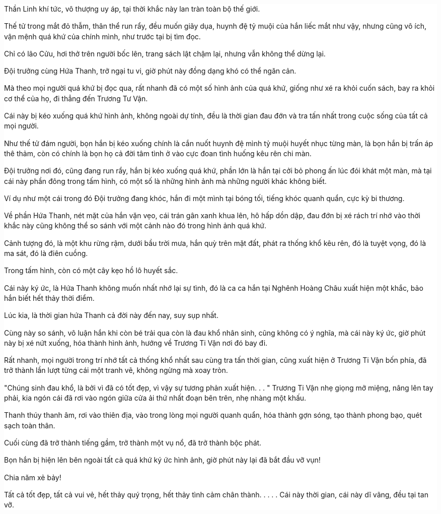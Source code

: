 Thần Linh khí tức, vô thượng uy áp, tại thời khắc này lan tràn toàn bộ thế giới.

Thế tử trong mắt đỏ thẫm, thân thể run rẩy, đều muốn giãy dụa, huynh đệ tỷ muội của hắn liếc mắt như vậy, nhưng cũng vô ích, vận mệnh quá khứ của chính mình, như trước tại bị tìm đọc.

Chỉ có lão Cửu, hơi thở trên người bốc lên, trang sách lật chậm lại, nhưng vẫn không thể dừng lại.

Đội trưởng cùng Hứa Thanh, trở ngại tu vi, giờ phút này đồng dạng khó có thể ngăn cản.

Mà theo mọi người quá khứ bị đọc qua, rất nhanh đã có một số hình ảnh của quá khứ, giống như xé ra khỏi cuốn sách, bay ra khỏi cơ thể của họ, đi thẳng đến Trương Tư Vận.

Cái này bị kéo xuống quá khứ hình ảnh, không ngoài dự tính, đều là thời gian đau đớn và tra tấn nhất trong cuộc sống của tất cả mọi người.

Như thế tử đám người, bọn hắn bị kéo xuống chính là cắn nuốt huynh đệ mình tỷ muội huyết nhục từng màn, là bọn hắn bị trấn áp thê thảm, còn có chính là bọn họ cả đời tâm tình ở vào cực đoan tình huống kêu rên chi màn.

Đội trưởng nơi đó, cũng đang run rẩy, hắn bị kéo xuống quá khứ, phần lớn là hắn tại cởi bỏ phong ấn lúc đói khát một màn, mà tại cái này phần đông trong tấm hình, có một số là những hình ảnh mà những người khác không biết.

Ví dụ như một cái trong đó Đội trưởng đang khóc, hắn đi một mình tại bóng tối, tiếng khóc quanh quẩn, cực kỳ bi thương.

Về phần Hứa Thanh, nét mặt của hắn vặn vẹo, cái trán gân xanh khua lên, hô hấp dồn dập, đau đớn bị xé rách trí nhớ vào thời khắc này cũng không thể so sánh với một cảnh nào đó trong hình ảnh quá khứ.

Cảnh tượng đó, là một khu rừng rậm, dưới bầu trời mưa, hắn quỳ trên mặt đất, phát ra thống khổ kêu rên, đó là tuyệt vọng, đó là ma sát, đó là điên cuồng.

Trong tấm hình, còn có một cây kẹo hồ lô huyết sắc.

Cái này ký ức, là Hứa Thanh không muốn nhất nhớ lại sự tình, đó là ca ca hắn tại Nghênh Hoàng Châu xuất hiện một khắc, bảo hắn biết hết thảy thời điểm.

Lúc kia, là thời gian hứa Thanh cả đời này đến nay, suy sụp nhất.

Cùng này so sánh, vô luận hắn khi còn bé trải qua còn là đau khổ nhân sinh, cũng không có ý nghĩa, mà cái này ký ức, giờ phút này bị xé nứt xuống, hóa thành hình ảnh, hướng về Trương Ti Vận nơi đó bay đi.

Rất nhanh, mọi người trong trí nhớ tất cả thống khổ nhất sau cùng tra tấn thời gian, cũng xuất hiện ở Trương Ti Vận bốn phía, đã trở thành lần lượt từng cái một tranh vẽ, không ngừng mà xoay tròn.

"Chúng sinh đau khổ, là bởi vì đã có tốt đẹp, vì vậy sự tương phản xuất hiện. . . " Trương Ti Vận nhẹ giọng mở miệng, nâng lên tay phải, kia ngón cái đã rơi vào ngón giữa cửa ải thứ nhất đoạn bên trên, nhẹ nhàng một khấu.

Thanh thúy thanh âm, rơi vào thiên địa, vào trong lòng mọi người quanh quẩn, hóa thành gợn sóng, tạo thành phong bạo, quét sạch toàn thân.

Cuối cùng đã trở thành tiếng gầm, trở thành một vụ nổ, đã trở thành bộc phát.

Bọn hắn bị hiện lên bên ngoài tất cả quá khứ ký ức hình ảnh, giờ phút này lại đã bắt đầu vỡ vụn!

Chia năm xẻ bảy!

Tất cả tốt đẹp, tất cả vui vẻ, hết thảy quý trọng, hết thảy tình cảm chân thành. . . . . Cái này thời gian, cái này dĩ vãng, đều tại tan vỡ.

